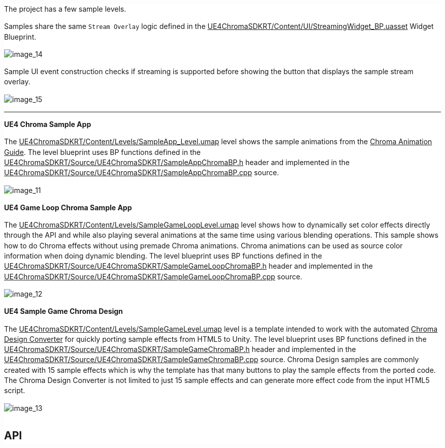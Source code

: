 The project has a few sample levels.

Samples share the same `Stream Overlay` logic defined in the [UE4ChromaSDKRT/Content/UI/StreamingWidget_BP.uasset](UE4ChromaSDKRT/Content/UI/StreamingWidget_BP.uasset) Widget Blueprint.

![image_14](images/image_14.png)

Sample UI event construction checks if streaming is supported before showing the button that displays the sample stream overlay.

![image_15](images/image_15.png)

---

**UE4 Chroma Sample App**

The [UE4ChromaSDKRT/Content/Levels/SampleApp_Level.umap](UE4ChromaSDKRT/Content/Levels/SampleApp_Level.umap) level shows the sample animations from the [Chroma Animation Guide](https://chroma.razer.com/ChromaGuide/). The level blueprint uses BP functions defined in the [UE4ChromaSDKRT/Source/UE4ChromaSDKRT/SampleAppChromaBP.h](UE4ChromaSDKRT/Source/UE4ChromaSDKRT/SampleAppChromaBP.h) header and implemented in the [UE4ChromaSDKRT/Source/UE4ChromaSDKRT/SampleAppChromaBP.cpp](UE4ChromaSDKRT/Source/UE4ChromaSDKRT/SampleAppChromaBP.cpp) source.

![image_11](images/image_11.png)

**UE4 Game Loop Chroma Sample App**

The [UE4ChromaSDKRT/Content/Levels/SampleGameLoopLevel.umap](UE4ChromaSDKRT/Content/Levels/SampleGameLoopLevel.umap) level shows how to dynamically set color effects directly through the API and while also playing several animations at the same time using various blending operations. This sample shows how to do Chroma effects without using premade Chroma animations. Chroma animations can be used as source color information when doing dynamic blending. The level blueprint uses BP functions defined in the [UE4ChromaSDKRT/Source/UE4ChromaSDKRT/SampleGameLoopChromaBP.h](UE4ChromaSDKRT/Source/UE4ChromaSDKRT/SampleGameLoopChromaBP.h) header and implemented in the [UE4ChromaSDKRT/Source/UE4ChromaSDKRT/SampleGameLoopChromaBP.cpp](UE4ChromaSDKRT/Source/UE4ChromaSDKRT/SampleGameLoopChromaBP.cpp) source.

![image_12](images/image_12.png)

**UE4 Sample Game Chroma Design**

The [UE4ChromaSDKRT/Content/Levels/SampleGameLevel.umap](UE4ChromaSDKRT/Content/Levels/SampleGameLevel.umap) level is a template intended to work with the automated [Chroma Design Converter](https://github.com/razerofficial/ChromaDesignConverter) for quickly porting sample effects from HTML5 to Unity. The level blueprint uses BP functions defined in the [UE4ChromaSDKRT/Source/UE4ChromaSDKRT/SampleGameChromaBP.h](UE4ChromaSDKRT/Source/UE4ChromaSDKRT/SampleGameChromaBP.h) header and implemented in the [UE4ChromaSDKRT/Source/UE4ChromaSDKRT/SampleGameChromaBP.cpp](UE4ChromaSDKRT/Source/UE4ChromaSDKRT/SampleGameChromaBP.cpp) source. Chroma Design samples are commonly created with 15 sample effects which is why the template has that many buttons to play the sample effects from the ported code. The Chroma Design Converter is not limited to just 15 sample effects and can generate more effect code from the input HTML5 script.

![image_13](images/image_13.png)

## API
